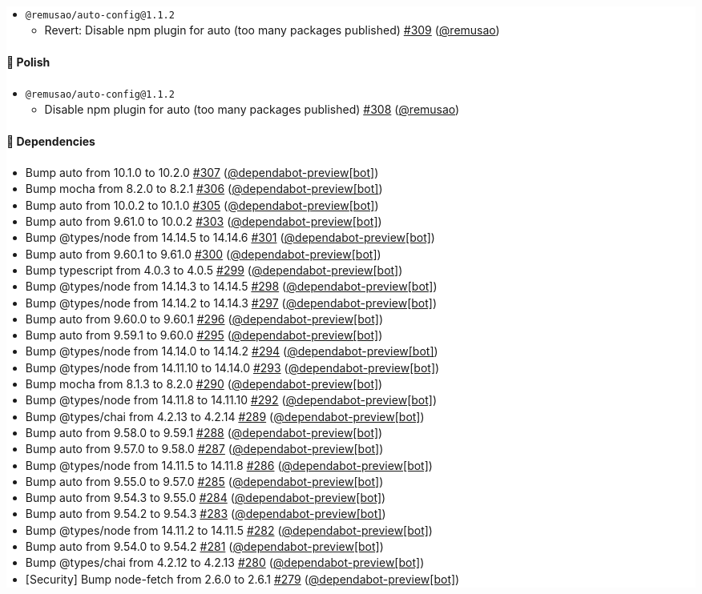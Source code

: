 - `@remusao/auto-config@1.1.2`
  - Revert: Disable npm plugin for auto (too many packages published) [#309](https://github.com/remusao/mono/pull/309) ([@remusao](https://github.com/remusao))

#### :nail_care: Polish

- `@remusao/auto-config@1.1.2`
  - Disable npm plugin for auto (too many packages published) [#308](https://github.com/remusao/mono/pull/308) ([@remusao](https://github.com/remusao))

#### :nut_and_bolt: Dependencies

- Bump auto from 10.1.0 to 10.2.0 [#307](https://github.com/remusao/mono/pull/307) ([@dependabot-preview[bot]](https://github.com/dependabot-preview[bot]))
- Bump mocha from 8.2.0 to 8.2.1 [#306](https://github.com/remusao/mono/pull/306) ([@dependabot-preview[bot]](https://github.com/dependabot-preview[bot]))
- Bump auto from 10.0.2 to 10.1.0 [#305](https://github.com/remusao/mono/pull/305) ([@dependabot-preview[bot]](https://github.com/dependabot-preview[bot]))
- Bump auto from 9.61.0 to 10.0.2 [#303](https://github.com/remusao/mono/pull/303) ([@dependabot-preview[bot]](https://github.com/dependabot-preview[bot]))
- Bump @types/node from 14.14.5 to 14.14.6 [#301](https://github.com/remusao/mono/pull/301) ([@dependabot-preview[bot]](https://github.com/dependabot-preview[bot]))
- Bump auto from 9.60.1 to 9.61.0 [#300](https://github.com/remusao/mono/pull/300) ([@dependabot-preview[bot]](https://github.com/dependabot-preview[bot]))
- Bump typescript from 4.0.3 to 4.0.5 [#299](https://github.com/remusao/mono/pull/299) ([@dependabot-preview[bot]](https://github.com/dependabot-preview[bot]))
- Bump @types/node from 14.14.3 to 14.14.5 [#298](https://github.com/remusao/mono/pull/298) ([@dependabot-preview[bot]](https://github.com/dependabot-preview[bot]))
- Bump @types/node from 14.14.2 to 14.14.3 [#297](https://github.com/remusao/mono/pull/297) ([@dependabot-preview[bot]](https://github.com/dependabot-preview[bot]))
- Bump auto from 9.60.0 to 9.60.1 [#296](https://github.com/remusao/mono/pull/296) ([@dependabot-preview[bot]](https://github.com/dependabot-preview[bot]))
- Bump auto from 9.59.1 to 9.60.0 [#295](https://github.com/remusao/mono/pull/295) ([@dependabot-preview[bot]](https://github.com/dependabot-preview[bot]))
- Bump @types/node from 14.14.0 to 14.14.2 [#294](https://github.com/remusao/mono/pull/294) ([@dependabot-preview[bot]](https://github.com/dependabot-preview[bot]))
- Bump @types/node from 14.11.10 to 14.14.0 [#293](https://github.com/remusao/mono/pull/293) ([@dependabot-preview[bot]](https://github.com/dependabot-preview[bot]))
- Bump mocha from 8.1.3 to 8.2.0 [#290](https://github.com/remusao/mono/pull/290) ([@dependabot-preview[bot]](https://github.com/dependabot-preview[bot]))
- Bump @types/node from 14.11.8 to 14.11.10 [#292](https://github.com/remusao/mono/pull/292) ([@dependabot-preview[bot]](https://github.com/dependabot-preview[bot]))
- Bump @types/chai from 4.2.13 to 4.2.14 [#289](https://github.com/remusao/mono/pull/289) ([@dependabot-preview[bot]](https://github.com/dependabot-preview[bot]))
- Bump auto from 9.58.0 to 9.59.1 [#288](https://github.com/remusao/mono/pull/288) ([@dependabot-preview[bot]](https://github.com/dependabot-preview[bot]))
- Bump auto from 9.57.0 to 9.58.0 [#287](https://github.com/remusao/mono/pull/287) ([@dependabot-preview[bot]](https://github.com/dependabot-preview[bot]))
- Bump @types/node from 14.11.5 to 14.11.8 [#286](https://github.com/remusao/mono/pull/286) ([@dependabot-preview[bot]](https://github.com/dependabot-preview[bot]))
- Bump auto from 9.55.0 to 9.57.0 [#285](https://github.com/remusao/mono/pull/285) ([@dependabot-preview[bot]](https://github.com/dependabot-preview[bot]))
- Bump auto from 9.54.3 to 9.55.0 [#284](https://github.com/remusao/mono/pull/284) ([@dependabot-preview[bot]](https://github.com/dependabot-preview[bot]))
- Bump auto from 9.54.2 to 9.54.3 [#283](https://github.com/remusao/mono/pull/283) ([@dependabot-preview[bot]](https://github.com/dependabot-preview[bot]))
- Bump @types/node from 14.11.2 to 14.11.5 [#282](https://github.com/remusao/mono/pull/282) ([@dependabot-preview[bot]](https://github.com/dependabot-preview[bot]))
- Bump auto from 9.54.0 to 9.54.2 [#281](https://github.com/remusao/mono/pull/281) ([@dependabot-preview[bot]](https://github.com/dependabot-preview[bot]))
- Bump @types/chai from 4.2.12 to 4.2.13 [#280](https://github.com/remusao/mono/pull/280) ([@dependabot-preview[bot]](https://github.com/dependabot-preview[bot]))
- [Security] Bump node-fetch from 2.6.0 to 2.6.1 [#279](https://github.com/remusao/mono/pull/279) ([@dependabot-preview[bot]](https://github.com/dependabot-preview[bot]))